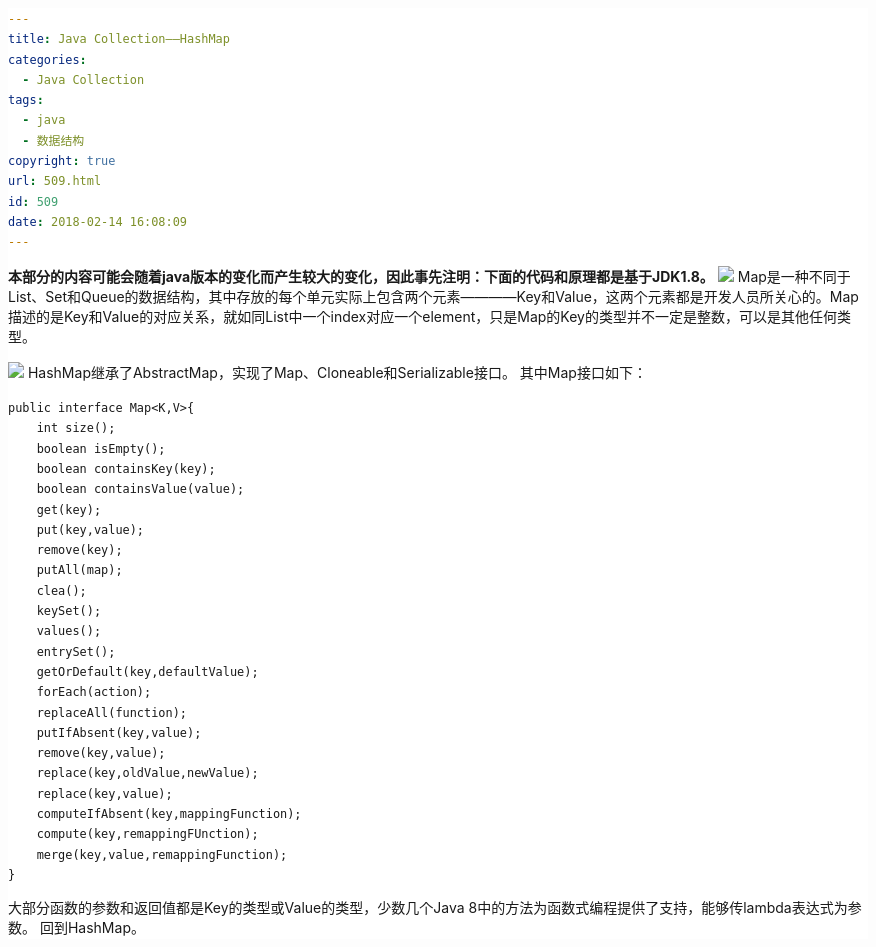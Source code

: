 ```yaml
---
title: Java Collection——HashMap
categories:
  - Java Collection
tags:
  - java
  - 数据结构
copyright: true
url: 509.html
id: 509
date: 2018-02-14 16:08:09
---
```


**本部分的内容可能会随着java版本的变化而产生较大的变化，因此事先注明：下面的代码和原理都是基于JDK1.8。** ![](https://kherrisanbucketone.oss-cn-shanghai.aliyuncs.com/Snipaste_2018-02-14_13-15-56-1.jpg) Map是一种不同于List、Set和Queue的数据结构，其中存放的每个单元实际上包含两个元素————Key和Value，这两个元素都是开发人员所关心的。Map描述的是Key和Value的对应关系，就如同List中一个index对应一个element，只是Map的Key的类型并不一定是整数，可以是其他任何类型。



 ![](https://kherrisanbucketone.oss-cn-shanghai.aliyuncs.com/Snipaste_2018-02-14_15-53-23.jpg) HashMap继承了AbstractMap，实现了Map、Cloneable和Serializable接口。 其中Map接口如下：

```
public interface Map<K,V>{
    int size();
    boolean isEmpty();
    boolean containsKey(key);
    boolean containsValue(value);
    get(key);
    put(key,value);
    remove(key);
    putAll(map);
    clea();
    keySet();
    values();
    entrySet();
    getOrDefault(key,defaultValue);
    forEach(action);
    replaceAll(function);
    putIfAbsent(key,value);
    remove(key,value);
    replace(key,oldValue,newValue);
    replace(key,value);
    computeIfAbsent(key,mappingFunction);
    compute(key,remappingFUnction);
    merge(key,value,remappingFunction);
}

```

大部分函数的参数和返回值都是Key的类型或Value的类型，少数几个Java 8中的方法为函数式编程提供了支持，能够传lambda表达式为参数。 回到HashMap。
